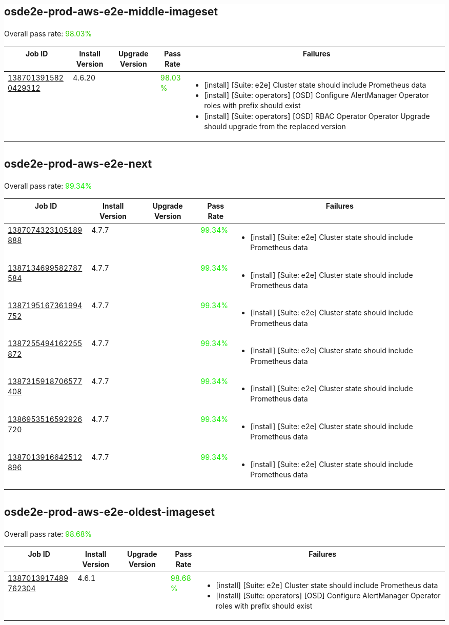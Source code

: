 

## osde2e-prod-aws-e2e-middle-imageset

Overall pass rate: <span style="color:#33cc00;">98.03%</span>

| Job ID | Install Version | Upgrade Version | Pass Rate | Failures |
|--------|-----------------|-----------------|-----------|----------|
[1387013915820429312](https://prow.ci.openshift.org/view/gs/origin-ci-test/logs/osde2e-prod-aws-e2e-middle-imageset/1387013915820429312) | 4.6.20 |  | <span style="color:#33cc00;">98.03%</span>|<ul><li>[install] [Suite: e2e] Cluster state should include Prometheus data</li><li>[install] [Suite: operators] [OSD] Configure AlertManager Operator roles with prefix should exist</li><li>[install] [Suite: operators] [OSD] RBAC Operator Operator Upgrade should upgrade from the replaced version</li></ul>



## osde2e-prod-aws-e2e-next

Overall pass rate: <span style="color:#11ee00;">99.34%</span>

| Job ID | Install Version | Upgrade Version | Pass Rate | Failures |
|--------|-----------------|-----------------|-----------|----------|
[1387074323105189888](https://prow.ci.openshift.org/view/gs/origin-ci-test/logs/osde2e-prod-aws-e2e-next/1387074323105189888) | 4.7.7 |  | <span style="color:#11ee00;">99.34%</span>|<ul><li>[install] [Suite: e2e] Cluster state should include Prometheus data</li></ul>
[1387134699582787584](https://prow.ci.openshift.org/view/gs/origin-ci-test/logs/osde2e-prod-aws-e2e-next/1387134699582787584) | 4.7.7 |  | <span style="color:#11ee00;">99.34%</span>|<ul><li>[install] [Suite: e2e] Cluster state should include Prometheus data</li></ul>
[1387195167361994752](https://prow.ci.openshift.org/view/gs/origin-ci-test/logs/osde2e-prod-aws-e2e-next/1387195167361994752) | 4.7.7 |  | <span style="color:#11ee00;">99.34%</span>|<ul><li>[install] [Suite: e2e] Cluster state should include Prometheus data</li></ul>
[1387255494162255872](https://prow.ci.openshift.org/view/gs/origin-ci-test/logs/osde2e-prod-aws-e2e-next/1387255494162255872) | 4.7.7 |  | <span style="color:#11ee00;">99.34%</span>|<ul><li>[install] [Suite: e2e] Cluster state should include Prometheus data</li></ul>
[1387315918706577408](https://prow.ci.openshift.org/view/gs/origin-ci-test/logs/osde2e-prod-aws-e2e-next/1387315918706577408) | 4.7.7 |  | <span style="color:#11ee00;">99.34%</span>|<ul><li>[install] [Suite: e2e] Cluster state should include Prometheus data</li></ul>
[1386953516592926720](https://prow.ci.openshift.org/view/gs/origin-ci-test/logs/osde2e-prod-aws-e2e-next/1386953516592926720) | 4.7.7 |  | <span style="color:#11ee00;">99.34%</span>|<ul><li>[install] [Suite: e2e] Cluster state should include Prometheus data</li></ul>
[1387013916642512896](https://prow.ci.openshift.org/view/gs/origin-ci-test/logs/osde2e-prod-aws-e2e-next/1387013916642512896) | 4.7.7 |  | <span style="color:#11ee00;">99.34%</span>|<ul><li>[install] [Suite: e2e] Cluster state should include Prometheus data</li></ul>



## osde2e-prod-aws-e2e-oldest-imageset

Overall pass rate: <span style="color:#22dd00;">98.68%</span>

| Job ID | Install Version | Upgrade Version | Pass Rate | Failures |
|--------|-----------------|-----------------|-----------|----------|
[1387013917489762304](https://prow.ci.openshift.org/view/gs/origin-ci-test/logs/osde2e-prod-aws-e2e-oldest-imageset/1387013917489762304) | 4.6.1 |  | <span style="color:#22dd00;">98.68%</span>|<ul><li>[install] [Suite: e2e] Cluster state should include Prometheus data</li><li>[install] [Suite: operators] [OSD] Configure AlertManager Operator roles with prefix should exist</li></ul>
